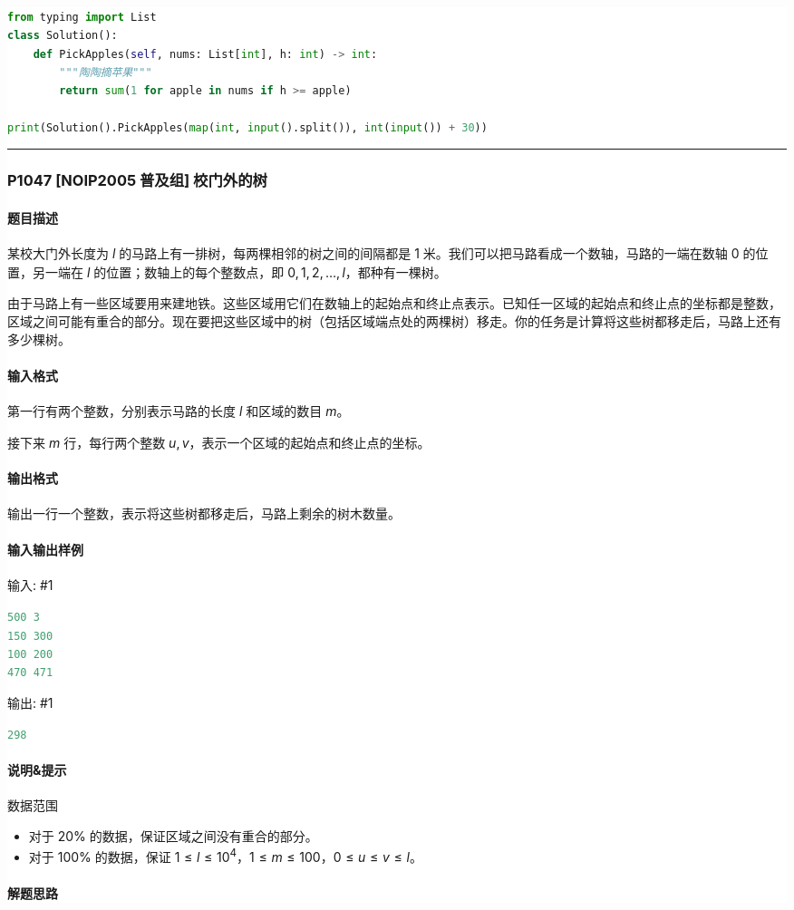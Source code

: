 ```python
from typing import List
class Solution():
    def PickApples(self, nums: List[int], h: int) -> int:
        """陶陶摘苹果"""
        return sum(1 for apple in nums if h >= apple)

print(Solution().PickApples(map(int, input().split()), int(input()) + 30))
```

---

### P1047 [NOIP2005 普及组] 校门外的树

#### 题目描述

某校大门外长度为 $l$ 的马路上有一排树，每两棵相邻的树之间的间隔都是 $1$ 米。我们可以把马路看成一个数轴，马路的一端在数轴 $0$ 的位置，另一端在 $l$ 的位置；数轴上的每个整数点，即 $0,1,2,\dots,l$，都种有一棵树。

由于马路上有一些区域要用来建地铁。这些区域用它们在数轴上的起始点和终止点表示。已知任一区域的起始点和终止点的坐标都是整数，区域之间可能有重合的部分。现在要把这些区域中的树（包括区域端点处的两棵树）移走。你的任务是计算将这些树都移走后，马路上还有多少棵树。

#### 输入格式

第一行有两个整数，分别表示马路的长度 $l$ 和区域的数目 $m$。

接下来 $m$ 行，每行两个整数 $u, v$，表示一个区域的起始点和终止点的坐标。

#### 输出格式

输出一行一个整数，表示将这些树都移走后，马路上剩余的树木数量。

#### 输入输出样例

输入: #1

```cpp
500 3
150 300
100 200
470 471
```

输出: #1

```cpp
298
```

#### 说明&提示

数据范围

- 对于 $20\%$ 的数据，保证区域之间没有重合的部分。
- 对于 $100\%$ 的数据，保证 $1 \leq l \leq 10^4$，$1 \leq m \leq 100$，$0 \leq u \leq v \leq l$。

#### 解题思路
